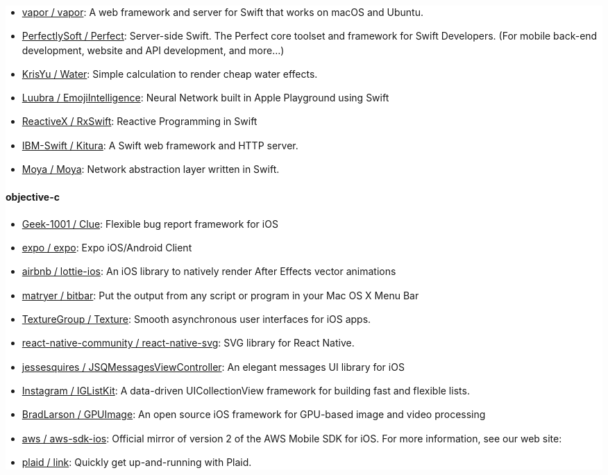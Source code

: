 * [vapor / vapor](https://github.com/vapor/vapor): 
        A web framework and server for Swift that works on macOS and Ubuntu.
      
* [PerfectlySoft / Perfect](https://github.com/PerfectlySoft/Perfect): 
        Server-side Swift. The Perfect core toolset and framework for Swift Developers. (For mobile back-end development, website and API development, and more…)
      
* [KrisYu / Water](https://github.com/KrisYu/Water): 
        Simple calculation to render cheap water effects.
      
* [Luubra / EmojiIntelligence](https://github.com/Luubra/EmojiIntelligence): 
        Neural Network built in Apple Playground using Swift
      
* [ReactiveX / RxSwift](https://github.com/ReactiveX/RxSwift): 
        Reactive Programming in Swift
      
* [IBM-Swift / Kitura](https://github.com/IBM-Swift/Kitura): 
        A Swift web framework and HTTP server.
      
* [Moya / Moya](https://github.com/Moya/Moya): 
        Network abstraction layer written in Swift.
      

#### objective-c
* [Geek-1001 / Clue](https://github.com/Geek-1001/Clue): 
        Flexible bug report framework for iOS
      
* [expo / expo](https://github.com/expo/expo): 
        Expo iOS/Android Client
      
* [airbnb / lottie-ios](https://github.com/airbnb/lottie-ios): 
        An iOS library to natively render After Effects vector animations
      
* [matryer / bitbar](https://github.com/matryer/bitbar): 
        Put the output from any script or program in your Mac OS X Menu Bar
      
* [TextureGroup / Texture](https://github.com/TextureGroup/Texture): 
        Smooth asynchronous user interfaces for iOS apps.
      
* [react-native-community / react-native-svg](https://github.com/react-native-community/react-native-svg): 
        SVG library for React Native.
      
* [jessesquires / JSQMessagesViewController](https://github.com/jessesquires/JSQMessagesViewController): 
        An elegant messages UI library for iOS
      
* [Instagram / IGListKit](https://github.com/Instagram/IGListKit): 
        A data-driven UICollectionView framework for building fast and flexible lists.
      
* [BradLarson / GPUImage](https://github.com/BradLarson/GPUImage): 
        An open source iOS framework for GPU-based image and video processing
      
* [aws / aws-sdk-ios](https://github.com/aws/aws-sdk-ios): 
        Official mirror of version 2 of the AWS Mobile SDK for iOS. For more information, see our web site:
      
* [plaid / link](https://github.com/plaid/link): 
        Quickly get up-and-running with Plaid.
      